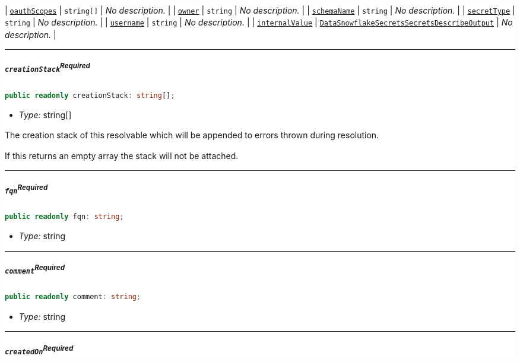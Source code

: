 | <code><a href="#@cdktf/provider-snowflake.dataSnowflakeSecrets.DataSnowflakeSecretsSecretsDescribeOutputOutputReference.property.oauthScopes">oauthScopes</a></code> | <code>string[]</code> | *No description.* |
| <code><a href="#@cdktf/provider-snowflake.dataSnowflakeSecrets.DataSnowflakeSecretsSecretsDescribeOutputOutputReference.property.owner">owner</a></code> | <code>string</code> | *No description.* |
| <code><a href="#@cdktf/provider-snowflake.dataSnowflakeSecrets.DataSnowflakeSecretsSecretsDescribeOutputOutputReference.property.schemaName">schemaName</a></code> | <code>string</code> | *No description.* |
| <code><a href="#@cdktf/provider-snowflake.dataSnowflakeSecrets.DataSnowflakeSecretsSecretsDescribeOutputOutputReference.property.secretType">secretType</a></code> | <code>string</code> | *No description.* |
| <code><a href="#@cdktf/provider-snowflake.dataSnowflakeSecrets.DataSnowflakeSecretsSecretsDescribeOutputOutputReference.property.username">username</a></code> | <code>string</code> | *No description.* |
| <code><a href="#@cdktf/provider-snowflake.dataSnowflakeSecrets.DataSnowflakeSecretsSecretsDescribeOutputOutputReference.property.internalValue">internalValue</a></code> | <code><a href="#@cdktf/provider-snowflake.dataSnowflakeSecrets.DataSnowflakeSecretsSecretsDescribeOutput">DataSnowflakeSecretsSecretsDescribeOutput</a></code> | *No description.* |

---

##### `creationStack`<sup>Required</sup> <a name="creationStack" id="@cdktf/provider-snowflake.dataSnowflakeSecrets.DataSnowflakeSecretsSecretsDescribeOutputOutputReference.property.creationStack"></a>

```typescript
public readonly creationStack: string[];
```

- *Type:* string[]

The creation stack of this resolvable which will be appended to errors thrown during resolution.

If this returns an empty array the stack will not be attached.

---

##### `fqn`<sup>Required</sup> <a name="fqn" id="@cdktf/provider-snowflake.dataSnowflakeSecrets.DataSnowflakeSecretsSecretsDescribeOutputOutputReference.property.fqn"></a>

```typescript
public readonly fqn: string;
```

- *Type:* string

---

##### `comment`<sup>Required</sup> <a name="comment" id="@cdktf/provider-snowflake.dataSnowflakeSecrets.DataSnowflakeSecretsSecretsDescribeOutputOutputReference.property.comment"></a>

```typescript
public readonly comment: string;
```

- *Type:* string

---

##### `createdOn`<sup>Required</sup> <a name="createdOn" id="@cdktf/provider-snowflake.dataSnowflakeSecrets.DataSnowflakeSecretsSecretsDescribeOutputOutputReference.property.createdOn"></a>
